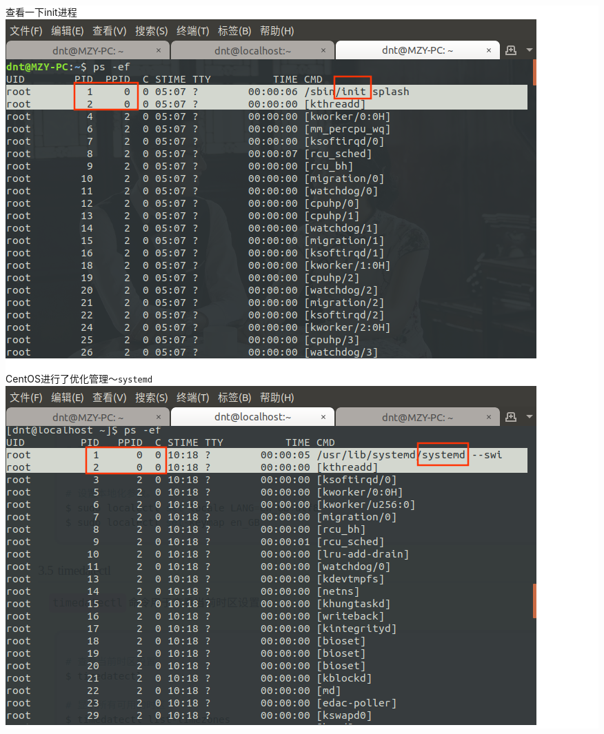 查看一下init进程
![Ubuntu](../../../images/python/2018-07-24/2.Ubuntu.png)

CentOS进行了优化管理～`systemd`
![CentOS](../../../images/python/2018-07-24/2.CentOS.png)
